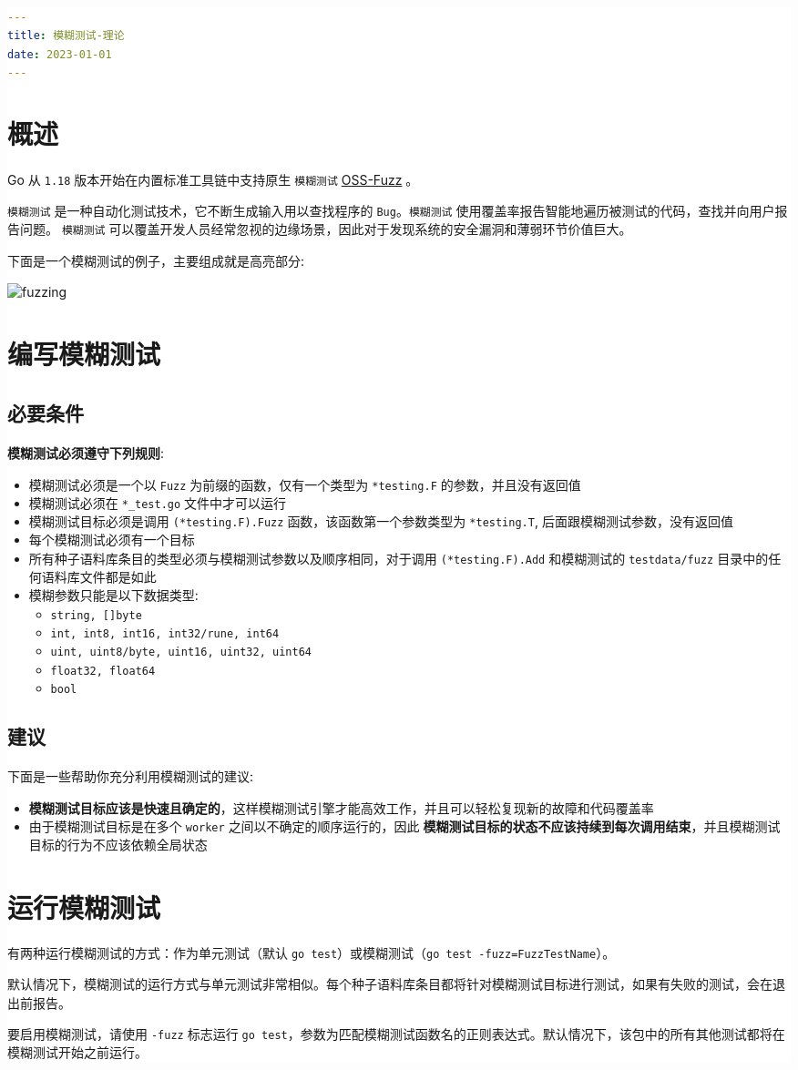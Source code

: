 ```yaml
---
title: 模糊测试-理论
date: 2023-01-01
---
```


# 概述

Go 从 `1.18` 版本开始在内置标准工具链中支持原生 `模糊测试` [OSS-Fuzz](https://google.github.io/oss-fuzz/getting-started/new-project-guide/go-lang/#native-go-fuzzing-support) 。

`模糊测试` 是一种自动化测试技术，它不断生成输入用以查找程序的 `Bug`。`模糊测试` 使用覆盖率报告智能地遍历被测试的代码，查找并向用户报告问题。
`模糊测试` 可以覆盖开发人员经常忽视的边缘场景，因此对于发现系统的安全漏洞和薄弱环节价值巨大。

下面是一个模糊测试的例子，主要组成就是高亮部分:

![fuzzing](/images/test_fuzzing.png)

# 编写模糊测试

## 必要条件

**模糊测试必须遵守下列规则**:

- 模糊测试必须是一个以 `Fuzz` 为前缀的函数，仅有一个类型为 `*testing.F` 的参数，并且没有返回值
- 模糊测试必须在 `*_test.go` 文件中才可以运行
- 模糊测试目标必须是调用 `(*testing.F).Fuzz` 函数，该函数第一个参数类型为 `*testing.T`, 后面跟模糊测试参数，没有返回值
- 每个模糊测试必须有一个目标
- 所有种子语料库条目的类型必须与模糊测试参数以及顺序相同，对于调用 `(*testing.F).Add` 和模糊测试的 `testdata/fuzz` 目录中的任何语料库文件都是如此
- 模糊参数只能是以下数据类型:
    - `string, []byte`
    - `int, int8, int16, int32/rune, int64`
    - `uint, uint8/byte, uint16, uint32, uint64`
    - `float32, float64`
    - `bool`

## 建议

下面是一些帮助你充分利用模糊测试的建议:

- **模糊测试目标应该是快速且确定的**，这样模糊测试引擎才能高效工作，并且可以轻松复现新的故障和代码覆盖率
- 由于模糊测试目标是在多个 `worker` 之间以不确定的顺序运行的，因此 **模糊测试目标的状态不应该持续到每次调用结束**，并且模糊测试目标的行为不应该依赖全局状态

# 运行模糊测试

有两种运行模糊测试的方式：作为单元测试（默认 `go test`）或模糊测试（`go test -fuzz=FuzzTestName`）。

默认情况下，模糊测试的运行方式与单元测试非常相似。每个种子语料库条目都将针对模糊测试目标进行测试，如果有失败的测试，会在退出前报告。

要启用模糊测试，请使用 `-fuzz` 标志运行 `go test`，参数为匹配模糊测试函数名的正则表达式。默认情况下，该包中的所有其他测试都将在模糊测试开始之前运行。
